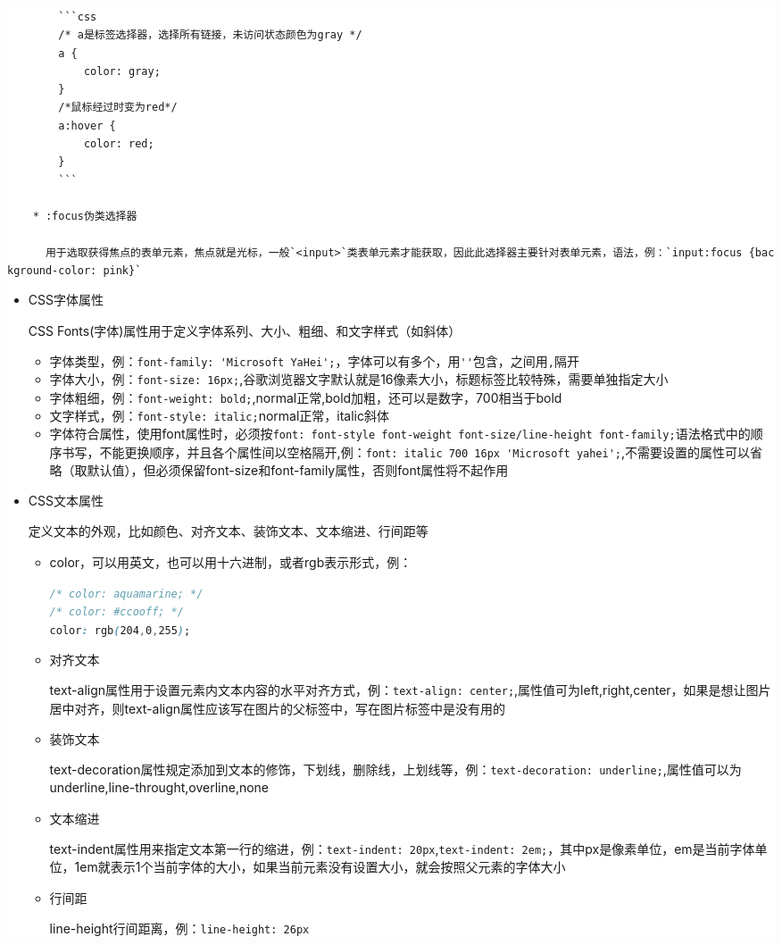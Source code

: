             ```css
            /* a是标签选择器，选择所有链接，未访问状态颜色为gray */
            a {
                color: gray;
            }
            /*鼠标经过时变为red*/
            a:hover {
                color: red;
            }
            ```
  
        * :focus伪类选择器
  
          用于选取获得焦点的表单元素，焦点就是光标，一般`<input>`类表单元素才能获取，因此此选择器主要针对表单元素，语法，例：`input:focus {background-color: pink}`
  
* CSS字体属性

  CSS Fonts(字体)属性用于定义字体系列、大小、粗细、和文字样式（如斜体）

  * 字体类型，例：`font-family: 'Microsoft YaHei';`，字体可以有多个，用`''`包含，之间用`,`隔开
  * 字体大小，例：`font-size: 16px;`,谷歌浏览器文字默认就是16像素大小，标题标签比较特殊，需要单独指定大小
  * 字体粗细，例：`font-weight: bold;`,normal正常,bold加粗，还可以是数字，700相当于bold
  * 文字样式，例：`font-style: italic;`normal正常，italic斜体
  * 字体符合属性，使用font属性时，必须按`font: font-style font-weight font-size/line-height font-family;`语法格式中的顺序书写，不能更换顺序，并且各个属性间以空格隔开,例：`font: italic 700 16px 'Microsoft yahei';`,不需要设置的属性可以省略（取默认值），但必须保留font-size和font-family属性，否则font属性将不起作用

* CSS文本属性

  定义文本的外观，比如颜色、对齐文本、装饰文本、文本缩进、行间距等

  * color，可以用英文，也可以用十六进制，或者rgb表示形式，例：

    ```css
    /* color: aquamarine; */
    /* color: #ccooff; */
    color: rgb(204,0,255);
    ```

  * 对齐文本

    text-align属性用于设置元素内文本内容的水平对齐方式，例：`text-align: center;`,属性值可为left,right,center，如果是想让图片居中对齐，则text-align属性应该写在图片的父标签中，写在图片标签中是没有用的

  * 装饰文本 

    text-decoration属性规定添加到文本的修饰，下划线，删除线，上划线等，例：`text-decoration: underline;`,属性值可以为underline,line-throught,overline,none

  * 文本缩进

    text-indent属性用来指定文本第一行的缩进，例：`text-indent: 20px`,`text-indent: 2em;`，其中px是像素单位，em是当前字体单位，1em就表示1个当前字体的大小，如果当前元素没有设置大小，就会按照父元素的字体大小

  * 行间距

    line-height行间距离，例：`line-height: 26px`
